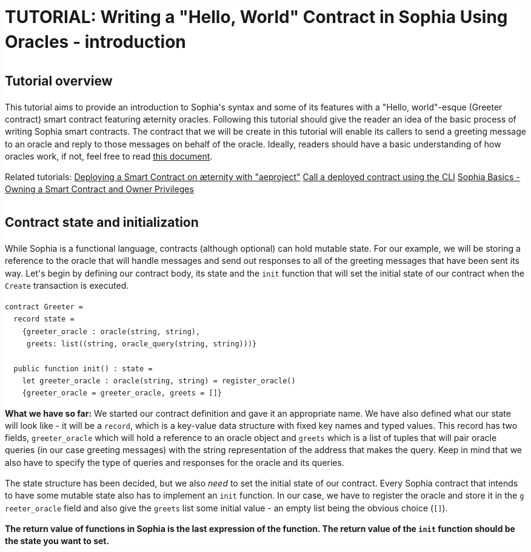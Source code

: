 # TUTORIAL: Writing a "Hello, World" Contract in Sophia Using Oracles - introduction

## Tutorial overview
This tutorial aims to provide an introduction to Sophia's syntax and some of its features with a "Hello, world"-esque (Greeter contract) smart contract featuring æternity oracles. Following this tutorial should give the reader an idea of the basic process of writing Sophia smart contracts. The contract that we will be create in this tutorial will enable its callers to send a greeting message to an oracle and reply to those messages on behalf of the oracle. Ideally, readers should have a basic understanding of how oracles work, if not, feel free to read [this document](https://github.com/aeternity/protocol/blob/master/oracles/oracles.md).

Related tutorials:
[Deploying a Smart Contract on æternity with "aeproject"](smart-contract-deployment-in-aeproject.md)
[Call a deployed contract using the CLI](smart-contract-calling-in-ae-cli.md)
[Sophia Basics - Owning a Smart Contract and Owner Privileges](owning-a-smart-contract.md)

## Contract state and initialization
While Sophia is a functional language, contracts (although optional) can hold mutable state. For our example, we will be storing a reference to the oracle that will handle messages and send out responses to all of the greeting messages that have been sent its way. Let's begin by defining our contract body, its state and the `init` function that will set the initial state of our contract when the `Create` transaction is executed.

```
contract Greeter =
  record state =
    {greeter_oracle : oracle(string, string),
     greets: list((string, oracle_query(string, string)))}

  public function init() : state =
    let greeter_oracle : oracle(string, string) = register_oracle()
    {greeter_oracle = greeter_oracle, greets = []}
```

**What we have so far:**
We started our contract definition and gave it an appropriate name. We have also defined what our state will look like - it will be a `record`, which is a key-value data structure with fixed key names and typed values. This record has two fields, `greeter_oracle` which will hold a reference to an oracle object and `greets` which is a list of tuples that will pair oracle queries (in our case greeting messages) with the string representation of the address that makes the query. Keep in mind that we also have to specify the type of queries and responses for the oracle and its queries.

The state structure has been decided, but we also *need* to set the initial state of our contract.
Every Sophia contract that intends to have some mutable state also has to implement an `init` function. In our case, we have to register the oracle and store it in the `greeter_oracle` field and also give the `greets` list some initial value - an empty list being the obvious choice (`[]`).

**The return value of functions in Sophia is the last expression of the function. The return value of the `init` function should be the state you want to set.**
